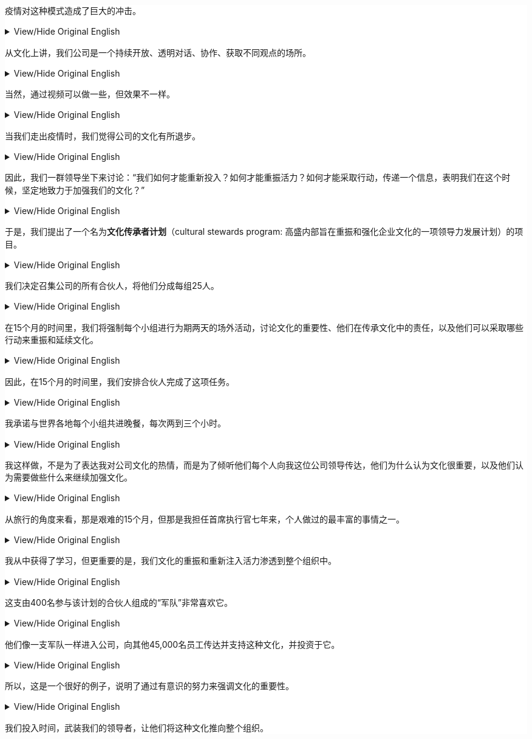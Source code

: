 疫情对这种模式造成了巨大的冲击。

<details><summary>View/Hide Original English</summary></details>

从文化上讲，我们公司是一个持续开放、透明对话、协作、获取不同观点的场所。

<details><summary>View/Hide Original English</summary></details>

当然，通过视频可以做一些，但效果不一样。

<details><summary>View/Hide Original English</summary></details>

当我们走出疫情时，我们觉得公司的文化有所退步。

<details><summary>View/Hide Original English</summary></details>

因此，我们一群领导坐下来讨论：“我们如何才能重新投入？如何才能重振活力？如何才能采取行动，传递一个信息，表明我们在这个时候，坚定地致力于加强我们的文化？”

<details><summary>View/Hide Original English</summary></details>

于是，我们提出了一个名为**文化传承者计划**（cultural stewards program: 高盛内部旨在重振和强化企业文化的一项领导力发展计划）的项目。

<details><summary>View/Hide Original English</summary></details>

我们决定召集公司的所有合伙人，将他们分成每组25人。

<details><summary>View/Hide Original English</summary></details>

在15个月的时间里，我们将强制每个小组进行为期两天的场外活动，讨论文化的重要性、他们在传承文化中的责任，以及他们可以采取哪些行动来重振和延续文化。

<details><summary>View/Hide Original English</summary></details>

因此，在15个月的时间里，我们安排合伙人完成了这项任务。

<details><summary>View/Hide Original English</summary></details>

我承诺与世界各地每个小组共进晚餐，每次两到三个小时。

<details><summary>View/Hide Original English</summary></details>

我这样做，不是为了表达我对公司文化的热情，而是为了倾听他们每个人向我这位公司领导传达，他们为什么认为文化很重要，以及他们认为需要做些什么来继续加强文化。

<details><summary>View/Hide Original English</summary></details>

从旅行的角度来看，那是艰难的15个月，但那是我担任首席执行官七年来，个人做过的最丰富的事情之一。

<details><summary>View/Hide Original English</summary></details>

我从中获得了学习，但更重要的是，我们文化的重振和重新注入活力渗透到整个组织中。

<details><summary>View/Hide Original English</summary></details>

这支由400名参与该计划的合伙人组成的“军队”非常喜欢它。

<details><summary>View/Hide Original English</summary></details>

他们像一支军队一样进入公司，向其他45,000名员工传达并支持这种文化，并投资于它。

<details><summary>View/Hide Original English</summary></details>

所以，这是一个很好的例子，说明了通过有意识的努力来强调文化的重要性。

<details><summary>View/Hide Original English</summary></details>

我们投入时间，武装我们的领导者，让他们将这种文化推向整个组织。
